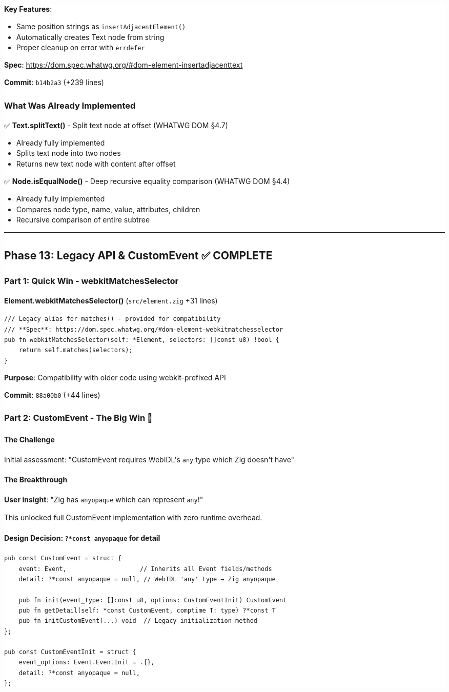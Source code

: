 **Key Features**:
- Same position strings as `insertAdjacentElement()`
- Automatically creates Text node from string
- Proper cleanup on error with `errdefer`

**Spec**: https://dom.spec.whatwg.org/#dom-element-insertadjacenttext

**Commit**: `b14b2a3` (+239 lines)

### What Was Already Implemented

✅ **Text.splitText()** - Split text node at offset (WHATWG DOM §4.7)
- Already fully implemented
- Splits text node into two nodes
- Returns new text node with content after offset

✅ **Node.isEqualNode()** - Deep recursive equality comparison (WHATWG DOM §4.4)
- Already fully implemented
- Compares node type, name, value, attributes, children
- Recursive comparison of entire subtree

---

## Phase 13: Legacy API & CustomEvent ✅ COMPLETE

### Part 1: Quick Win - webkitMatchesSelector

**Element.webkitMatchesSelector()** (`src/element.zig` +31 lines)

```zig
/// Legacy alias for matches() - provided for compatibility
/// **Spec**: https://dom.spec.whatwg.org/#dom-element-webkitmatchesselector
pub fn webkitMatchesSelector(self: *Element, selectors: []const u8) !bool {
    return self.matches(selectors);
}
```

**Purpose**: Compatibility with older code using webkit-prefixed API

**Commit**: `88a00b0` (+44 lines)

### Part 2: CustomEvent - The Big Win 🎉

#### The Challenge

Initial assessment: "CustomEvent requires WebIDL's `any` type which Zig doesn't have"

#### The Breakthrough

**User insight**: "Zig has `anyopaque` which can represent `any`!"

This unlocked full CustomEvent implementation with zero runtime overhead.

#### Design Decision: `?*const anyopaque` for detail

```zig
pub const CustomEvent = struct {
    event: Event,                    // Inherits all Event fields/methods
    detail: ?*const anyopaque = null, // WebIDL 'any' type → Zig anyopaque
    
    pub fn init(event_type: []const u8, options: CustomEventInit) CustomEvent
    pub fn getDetail(self: *const CustomEvent, comptime T: type) ?*const T
    pub fn initCustomEvent(...) void  // Legacy initialization method
};

pub const CustomEventInit = struct {
    event_options: Event.EventInit = .{},
    detail: ?*const anyopaque = null,
};
```